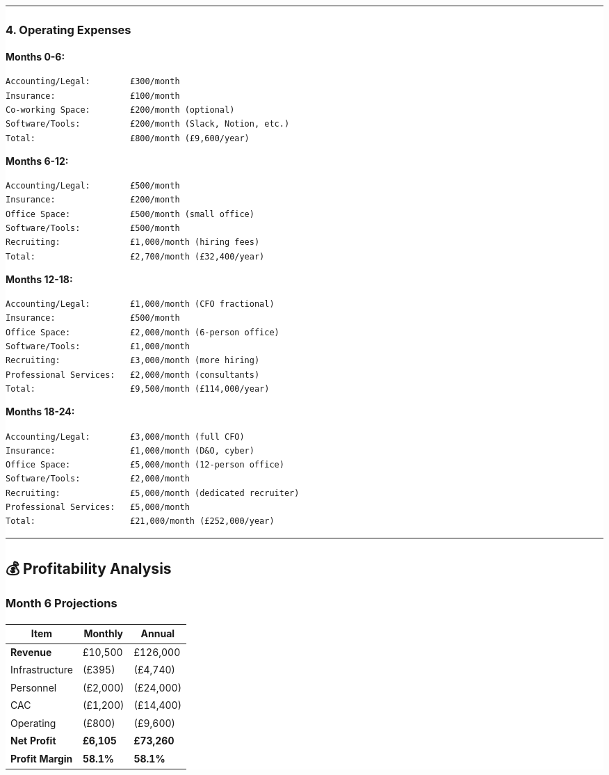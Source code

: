 
---

### **4. Operating Expenses**

**Months 0-6:**
```
Accounting/Legal:        £300/month
Insurance:               £100/month
Co-working Space:        £200/month (optional)
Software/Tools:          £200/month (Slack, Notion, etc.)
Total:                   £800/month (£9,600/year)
```

**Months 6-12:**
```
Accounting/Legal:        £500/month
Insurance:               £200/month
Office Space:            £500/month (small office)
Software/Tools:          £500/month
Recruiting:              £1,000/month (hiring fees)
Total:                   £2,700/month (£32,400/year)
```

**Months 12-18:**
```
Accounting/Legal:        £1,000/month (CFO fractional)
Insurance:               £500/month
Office Space:            £2,000/month (6-person office)
Software/Tools:          £1,000/month
Recruiting:              £3,000/month (more hiring)
Professional Services:   £2,000/month (consultants)
Total:                   £9,500/month (£114,000/year)
```

**Months 18-24:**
```
Accounting/Legal:        £3,000/month (full CFO)
Insurance:               £1,000/month (D&O, cyber)
Office Space:            £5,000/month (12-person office)
Software/Tools:          £2,000/month
Recruiting:              £5,000/month (dedicated recruiter)
Professional Services:   £5,000/month
Total:                   £21,000/month (£252,000/year)
```

---

## 💰 Profitability Analysis

### **Month 6 Projections**

| Item | Monthly | Annual |
|------|---------|--------|
| **Revenue** | £10,500 | £126,000 |
| Infrastructure | (£395) | (£4,740) |
| Personnel | (£2,000) | (£24,000) |
| CAC | (£1,200) | (£14,400) |
| Operating | (£800) | (£9,600) |
| **Net Profit** | **£6,105** | **£73,260** |
| **Profit Margin** | **58.1%** | **58.1%** |
